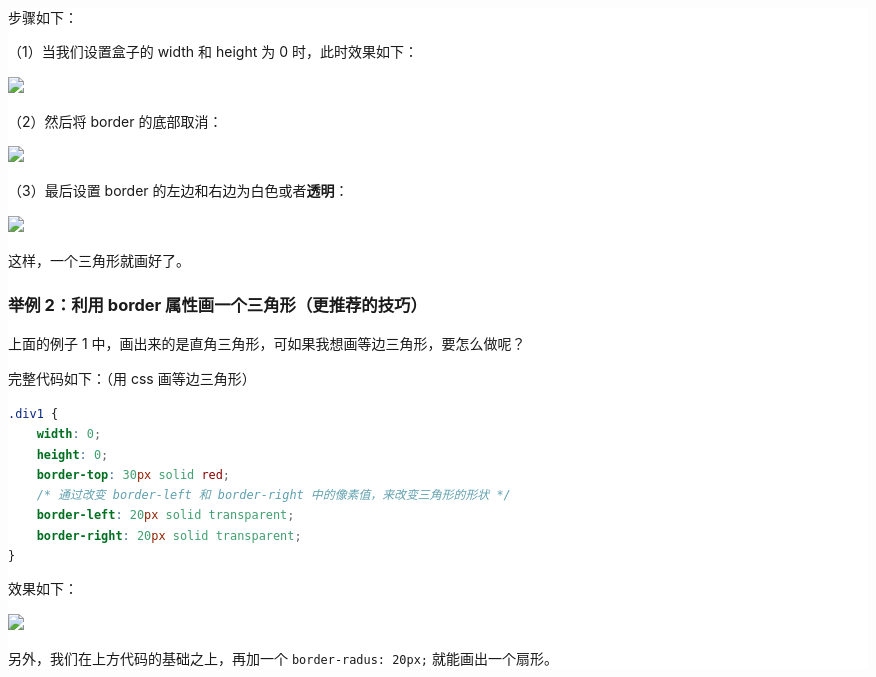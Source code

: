 步骤如下：

（1）当我们设置盒子的 width 和 height 为 0 时，此时效果如下：

![](http://img.smyhvae.com/20170728_1639.png)

（2）然后将 border 的底部取消：

![](http://img.smyhvae.com/20170728_1645.png)

（3）最后设置 border 的左边和右边为白色或者**透明**：

![](http://img.smyhvae.com/20170728_1649.png)

这样，一个三角形就画好了。

### 举例 2：利用 border 属性画一个三角形（更推荐的技巧）

上面的例子 1 中，画出来的是直角三角形，可如果我想画等边三角形，要怎么做呢？

完整代码如下：（用 css 画等边三角形）

```css
.div1 {
	width: 0;
	height: 0;
	border-top: 30px solid red;
	/* 通过改变 border-left 和 border-right 中的像素值，来改变三角形的形状 */
	border-left: 20px solid transparent;
	border-right: 20px solid transparent;
}
```

效果如下：

![](http://img.smyhvae.com/20191004_1830.png)

另外，我们在上方代码的基础之上，再加一个 `border-radus: 20px;` 就能画出一个扇形。
